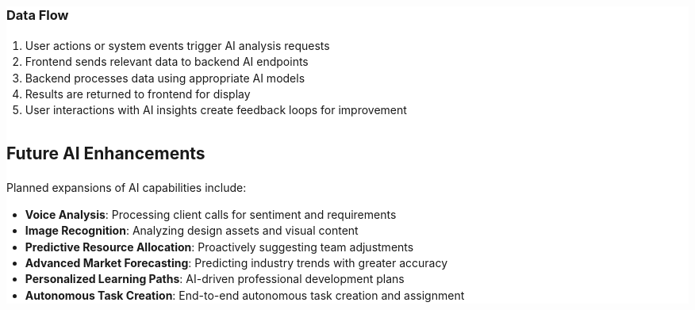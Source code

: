 ### Data Flow
1. User actions or system events trigger AI analysis requests
2. Frontend sends relevant data to backend AI endpoints
3. Backend processes data using appropriate AI models
4. Results are returned to frontend for display
5. User interactions with AI insights create feedback loops for improvement

## Future AI Enhancements

Planned expansions of AI capabilities include:

- **Voice Analysis**: Processing client calls for sentiment and requirements
- **Image Recognition**: Analyzing design assets and visual content
- **Predictive Resource Allocation**: Proactively suggesting team adjustments
- **Advanced Market Forecasting**: Predicting industry trends with greater accuracy
- **Personalized Learning Paths**: AI-driven professional development plans
- **Autonomous Task Creation**: End-to-end autonomous task creation and assignment
